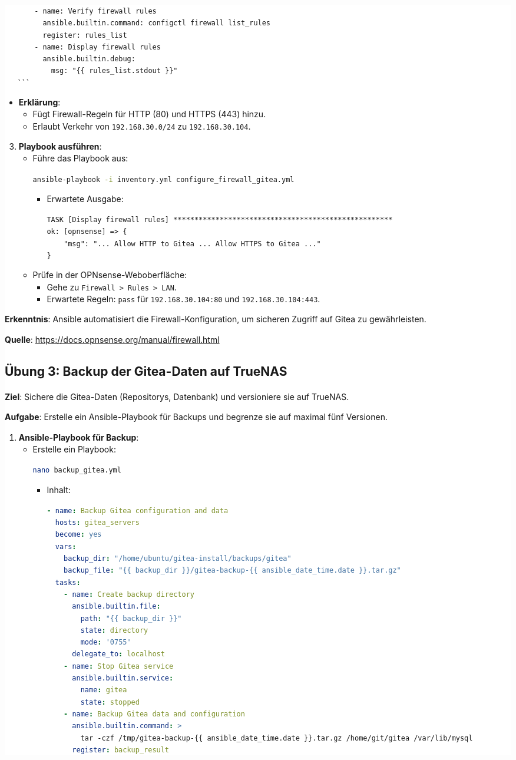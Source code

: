            - name: Verify firewall rules
             ansible.builtin.command: configctl firewall list_rules
             register: rules_list
           - name: Display firewall rules
             ansible.builtin.debug:
               msg: "{{ rules_list.stdout }}"
       ```
   - **Erklärung**:
     - Fügt Firewall-Regeln für HTTP (80) und HTTPS (443) hinzu.
     - Erlaubt Verkehr von `192.168.30.0/24` zu `192.168.30.104`.

3. **Playbook ausführen**:
   - Führe das Playbook aus:
     ```bash
     ansible-playbook -i inventory.yml configure_firewall_gitea.yml
     ```
     - Erwartete Ausgabe:
       ```
       TASK [Display firewall rules] ****************************************************
       ok: [opnsense] => {
           "msg": "... Allow HTTP to Gitea ... Allow HTTPS to Gitea ..."
       }
       ```
   - Prüfe in der OPNsense-Weboberfläche:
     - Gehe zu `Firewall > Rules > LAN`.
     - Erwartete Regeln: `pass` für `192.168.30.104:80` und `192.168.30.104:443`.

**Erkenntnis**: Ansible automatisiert die Firewall-Konfiguration, um sicheren Zugriff auf Gitea zu gewährleisten.

**Quelle**: https://docs.opnsense.org/manual/firewall.html

## Übung 3: Backup der Gitea-Daten auf TrueNAS

**Ziel**: Sichere die Gitea-Daten (Repositorys, Datenbank) und versioniere sie auf TrueNAS.

**Aufgabe**: Erstelle ein Ansible-Playbook für Backups und begrenze sie auf maximal fünf Versionen.

1. **Ansible-Playbook für Backup**:
   - Erstelle ein Playbook:
     ```bash
     nano backup_gitea.yml
     ```
     - Inhalt:
       ```yaml
       - name: Backup Gitea configuration and data
         hosts: gitea_servers
         become: yes
         vars:
           backup_dir: "/home/ubuntu/gitea-install/backups/gitea"
           backup_file: "{{ backup_dir }}/gitea-backup-{{ ansible_date_time.date }}.tar.gz"
         tasks:
           - name: Create backup directory
             ansible.builtin.file:
               path: "{{ backup_dir }}"
               state: directory
               mode: '0755'
             delegate_to: localhost
           - name: Stop Gitea service
             ansible.builtin.service:
               name: gitea
               state: stopped
           - name: Backup Gitea data and configuration
             ansible.builtin.command: >
               tar -czf /tmp/gitea-backup-{{ ansible_date_time.date }}.tar.gz /home/git/gitea /var/lib/mysql
             register: backup_result
